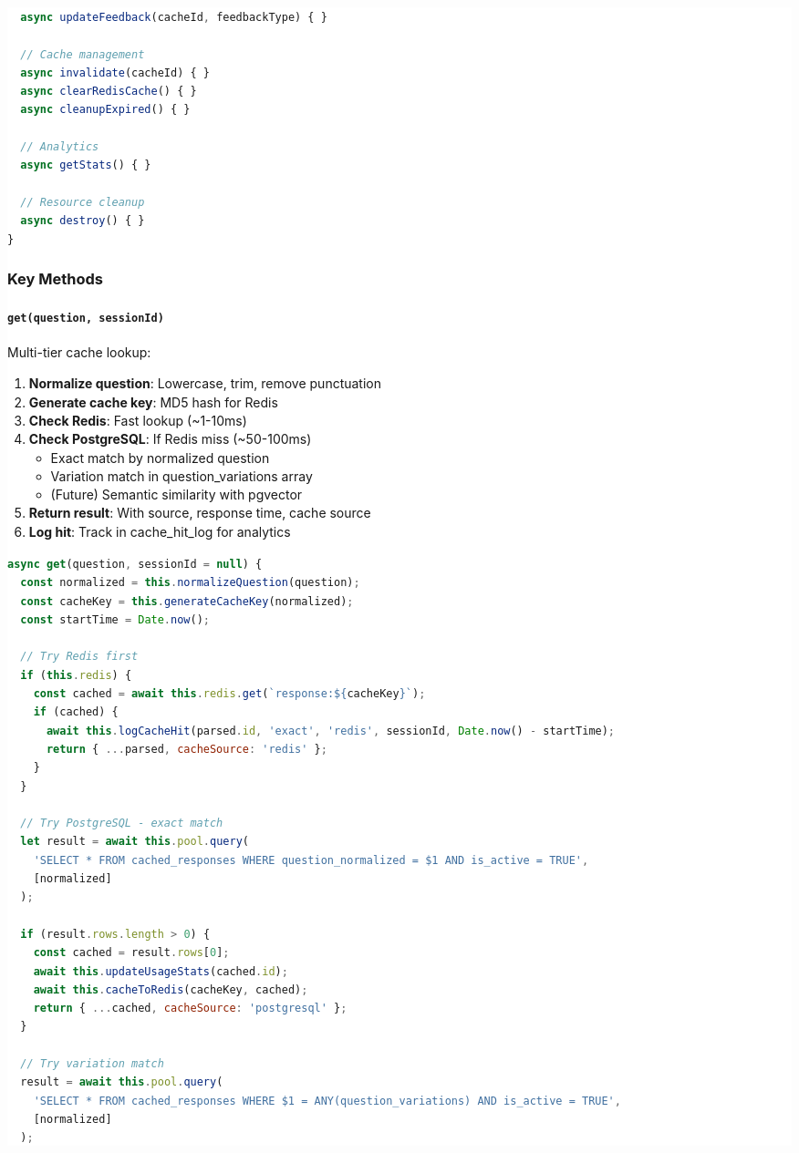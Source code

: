 ```javascript
  async updateFeedback(cacheId, feedbackType) { }

  // Cache management
  async invalidate(cacheId) { }
  async clearRedisCache() { }
  async cleanupExpired() { }

  // Analytics
  async getStats() { }

  // Resource cleanup
  async destroy() { }
}
```

### Key Methods

#### `get(question, sessionId)`

Multi-tier cache lookup:

1. **Normalize question**: Lowercase, trim, remove punctuation
2. **Generate cache key**: MD5 hash for Redis
3. **Check Redis**: Fast lookup (~1-10ms)
4. **Check PostgreSQL**: If Redis miss (~50-100ms)
   - Exact match by normalized question
   - Variation match in question_variations array
   - (Future) Semantic similarity with pgvector
5. **Return result**: With source, response time, cache source
6. **Log hit**: Track in cache_hit_log for analytics

```javascript
async get(question, sessionId = null) {
  const normalized = this.normalizeQuestion(question);
  const cacheKey = this.generateCacheKey(normalized);
  const startTime = Date.now();

  // Try Redis first
  if (this.redis) {
    const cached = await this.redis.get(`response:${cacheKey}`);
    if (cached) {
      await this.logCacheHit(parsed.id, 'exact', 'redis', sessionId, Date.now() - startTime);
      return { ...parsed, cacheSource: 'redis' };
    }
  }

  // Try PostgreSQL - exact match
  let result = await this.pool.query(
    'SELECT * FROM cached_responses WHERE question_normalized = $1 AND is_active = TRUE',
    [normalized]
  );

  if (result.rows.length > 0) {
    const cached = result.rows[0];
    await this.updateUsageStats(cached.id);
    await this.cacheToRedis(cacheKey, cached);
    return { ...cached, cacheSource: 'postgresql' };
  }

  // Try variation match
  result = await this.pool.query(
    'SELECT * FROM cached_responses WHERE $1 = ANY(question_variations) AND is_active = TRUE',
    [normalized]
  );
```